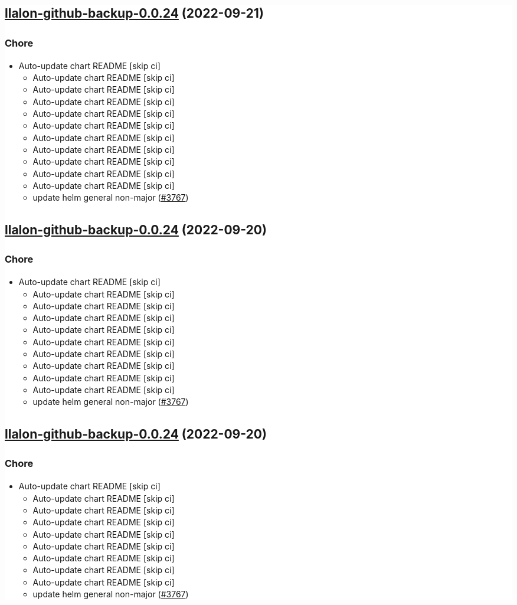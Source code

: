 

## [llalon-github-backup-0.0.24](https://github.com/truecharts/charts/compare/llalon-github-backup-0.0.23...llalon-github-backup-0.0.24) (2022-09-21)

### Chore

- Auto-update chart README [skip ci]
  - Auto-update chart README [skip ci]
  - Auto-update chart README [skip ci]
  - Auto-update chart README [skip ci]
  - Auto-update chart README [skip ci]
  - Auto-update chart README [skip ci]
  - Auto-update chart README [skip ci]
  - Auto-update chart README [skip ci]
  - Auto-update chart README [skip ci]
  - Auto-update chart README [skip ci]
  - Auto-update chart README [skip ci]
  - update helm general non-major ([#3767](https://github.com/truecharts/charts/issues/3767))




## [llalon-github-backup-0.0.24](https://github.com/truecharts/charts/compare/llalon-github-backup-0.0.23...llalon-github-backup-0.0.24) (2022-09-20)

### Chore

- Auto-update chart README [skip ci]
  - Auto-update chart README [skip ci]
  - Auto-update chart README [skip ci]
  - Auto-update chart README [skip ci]
  - Auto-update chart README [skip ci]
  - Auto-update chart README [skip ci]
  - Auto-update chart README [skip ci]
  - Auto-update chart README [skip ci]
  - Auto-update chart README [skip ci]
  - Auto-update chart README [skip ci]
  - update helm general non-major ([#3767](https://github.com/truecharts/charts/issues/3767))




## [llalon-github-backup-0.0.24](https://github.com/truecharts/charts/compare/llalon-github-backup-0.0.23...llalon-github-backup-0.0.24) (2022-09-20)

### Chore

- Auto-update chart README [skip ci]
  - Auto-update chart README [skip ci]
  - Auto-update chart README [skip ci]
  - Auto-update chart README [skip ci]
  - Auto-update chart README [skip ci]
  - Auto-update chart README [skip ci]
  - Auto-update chart README [skip ci]
  - Auto-update chart README [skip ci]
  - Auto-update chart README [skip ci]
  - update helm general non-major ([#3767](https://github.com/truecharts/charts/issues/3767))

